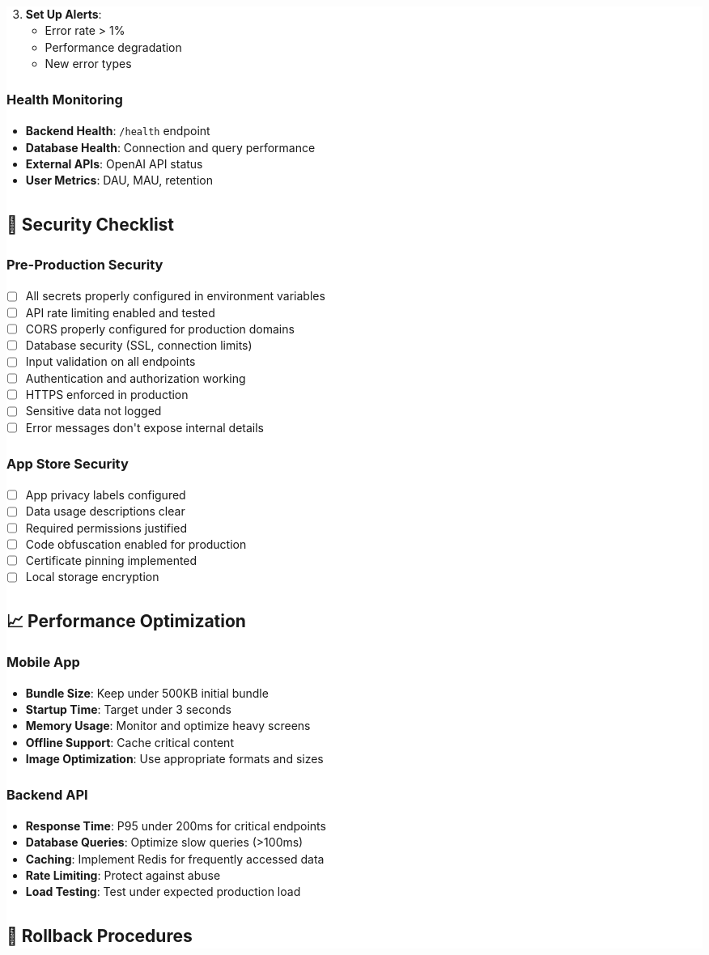 3. **Set Up Alerts**:
   - Error rate > 1%
   - Performance degradation
   - New error types

### Health Monitoring
- **Backend Health**: `/health` endpoint
- **Database Health**: Connection and query performance
- **External APIs**: OpenAI API status
- **User Metrics**: DAU, MAU, retention

## 🔐 Security Checklist

### Pre-Production Security
- [ ] All secrets properly configured in environment variables
- [ ] API rate limiting enabled and tested
- [ ] CORS properly configured for production domains
- [ ] Database security (SSL, connection limits)
- [ ] Input validation on all endpoints
- [ ] Authentication and authorization working
- [ ] HTTPS enforced in production
- [ ] Sensitive data not logged
- [ ] Error messages don't expose internal details

### App Store Security
- [ ] App privacy labels configured
- [ ] Data usage descriptions clear
- [ ] Required permissions justified
- [ ] Code obfuscation enabled for production
- [ ] Certificate pinning implemented
- [ ] Local storage encryption

## 📈 Performance Optimization

### Mobile App
- **Bundle Size**: Keep under 500KB initial bundle
- **Startup Time**: Target under 3 seconds
- **Memory Usage**: Monitor and optimize heavy screens
- **Offline Support**: Cache critical content
- **Image Optimization**: Use appropriate formats and sizes

### Backend API
- **Response Time**: P95 under 200ms for critical endpoints
- **Database Queries**: Optimize slow queries (>100ms)
- **Caching**: Implement Redis for frequently accessed data
- **Rate Limiting**: Protect against abuse
- **Load Testing**: Test under expected production load

## 🚨 Rollback Procedures
